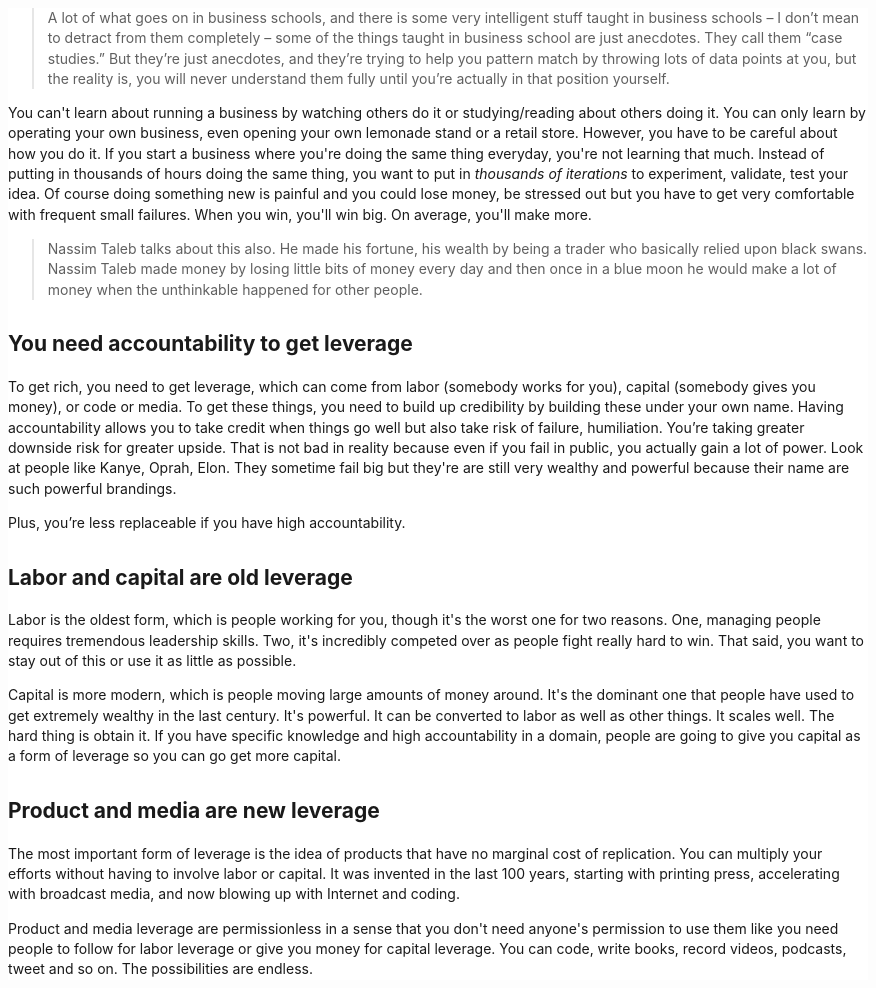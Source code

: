 > A lot of what goes on in business schools, and there is some very intelligent stuff taught in business schools – I don’t mean to detract from them completely – some of the things taught in business school are just anecdotes. They call them “case studies.” But they’re just anecdotes, and they’re trying to help you pattern match by throwing lots of data points at you, but the reality is, you will never understand them fully until you’re actually in that position yourself. 

You can't learn about running a business by watching others do it or studying/reading about others doing it. You can only learn by operating your own business, even opening your own lemonade stand or a retail store. However, you have to be careful about how you do it. If you start a business where you're doing the same thing everyday, you're not learning that much. Instead of putting in thousands of hours doing the same thing, you want to put in *thousands of iterations* to experiment, validate, test your idea. Of course doing something new is painful and you could lose money, be stressed out but you have to get very comfortable with frequent small failures. When you win, you'll win big. On average, you'll make more.

> Nassim Taleb talks about this also. He made his fortune, his wealth by being a trader who basically relied upon black swans. Nassim Taleb made money by losing little bits of money every day and then once in a blue moon he would make a lot of money when the unthinkable happened for other people.

## You need accountability to get leverage

To get rich, you need to get leverage, which can come from labor (somebody works for you), capital (somebody gives you money), or code or media. To get these things, you need to build up credibility by building these under your own name. Having accountability allows you to take credit when things go well but also take risk of failure, humiliation. You’re taking greater downside risk for greater upside. That is not bad in reality because even if you fail in public, you actually gain a lot of power. Look at people like Kanye, Oprah, Elon. They sometime fail big but they're are still very wealthy and powerful because their name are such powerful brandings.

Plus, you’re less replaceable if you have high accountability.

## Labor and capital are old leverage

Labor is the oldest form, which is people working for you, though it's the worst one for two reasons. One, managing people requires tremendous leadership skills. Two, it's incredibly competed over as people fight really hard to win. That said, you want to stay out of this or use it as little as possible.

Capital is more modern, which is people moving large amounts of money around. It's the dominant one that people have used to get extremely wealthy in the last century. It's powerful. It can be converted to labor as well as other things. It scales well. The hard thing is obtain it. If you have specific knowledge and high accountability in a domain, people are going to give you capital as a form of leverage so you can go get more capital.

## Product and media are new leverage

The most important form of leverage is the idea of products that have no marginal cost of replication. You can multiply your efforts without having to involve labor or capital. It was invented in the last 100 years, starting with printing press, accelerating with broadcast media, and now blowing up with Internet and coding.

Product and media leverage are permissionless in a sense that you don't need anyone's permission to use them like you need people to follow for labor leverage or give you money for capital leverage. You can code, write books, record videos, podcasts, tweet and so on. The possibilities are endless.
